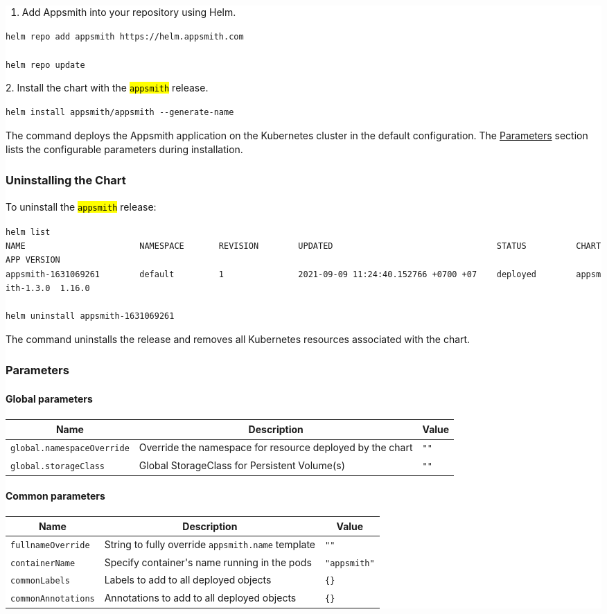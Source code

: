 1. Add Appsmith into your repository using Helm.

```
helm repo add appsmith https://helm.appsmith.com

helm repo update
```

2\. Install the chart with the <mark>`appsmith`</mark> release.

```
helm install appsmith/appsmith --generate-name
```

The command deploys the Appsmith application on the Kubernetes cluster in the default configuration. The [Parameters](https://github.com/appsmithorg/appsmith/tree/release/deploy/helm#paramters) section lists the configurable parameters during installation.

### Uninstalling the Chart

To uninstall the <mark>`appsmith`</mark> release:

```
helm list
NAME                       NAMESPACE       REVISION        UPDATED                                 STATUS          CHART           APP VERSION
appsmith-1631069261        default         1               2021-09-09 11:24:40.152766 +0700 +07    deployed        appsmith-1.3.0  1.16.0

helm uninstall appsmith-1631069261
```

The command uninstalls the release and removes all Kubernetes resources associated with the chart.

### Parameters

#### Global parameters

| Name                       | Description                                               | Value |
| -------------------------- | --------------------------------------------------------- | ----- |
| `global.namespaceOverride` | Override the namespace for resource deployed by the chart | `""`  |
| `global.storageClass`      | Global StorageClass for Persistent Volume(s)              | `""`  |

#### Common parameters

| Name                | Description                                       | Value        |
| ------------------- | ------------------------------------------------- | ------------ |
| `fullnameOverride`  | String to fully override `appsmith.name` template | `""`         |
| `containerName`     | Specify container's name running in the pods      | `"appsmith"` |
| `commonLabels`      | Labels to add to all deployed objects             | `{}`         |
| `commonAnnotations` | Annotations to add to all deployed objects        | `{}`         |
